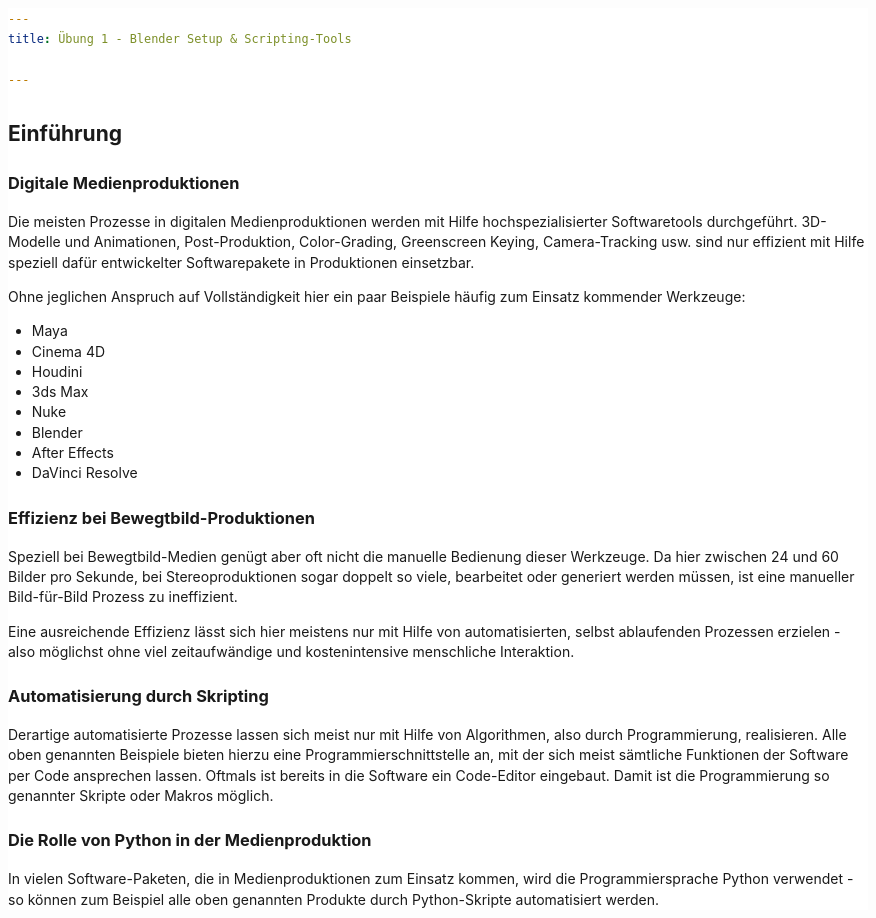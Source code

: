 ```yaml
---
title: Übung 1 - Blender Setup & Scripting-Tools

---
```

 

## Einführung


### Digitale Medienproduktionen

Die meisten Prozesse in digitalen Medienproduktionen werden mit Hilfe hochspezialisierter Softwaretools durchgeführt. 3D-Modelle und Animationen, Post-Produktion, Color-Grading, Greenscreen Keying, Camera-Tracking usw. sind nur effizient mit Hilfe speziell dafür entwickelter Softwarepakete in Produktionen einsetzbar.

Ohne jeglichen Anspruch auf Vollständigkeit hier ein paar Beispiele häufig zum Einsatz kommender Werkzeuge:

- Maya
- Cinema 4D
- Houdini
- 3ds Max
- Nuke
- Blender
- After Effects
- DaVinci Resolve

### Effizienz bei Bewegtbild-Produktionen

Speziell bei Bewegtbild-Medien genügt aber oft nicht die manuelle Bedienung dieser Werkzeuge. Da hier zwischen 24 und 60 Bilder pro Sekunde, bei Stereoproduktionen sogar doppelt so viele, bearbeitet oder generiert werden müssen, ist eine manueller Bild-für-Bild Prozess zu ineffizient.

Eine ausreichende Effizienz lässt sich hier meistens nur mit Hilfe von automatisierten, selbst ablaufenden Prozessen erzielen - also möglichst ohne viel zeitaufwändige und kostenintensive menschliche Interaktion.


### Automatisierung durch Skripting

Derartige automatisierte Prozesse lassen sich meist nur mit Hilfe von Algorithmen, also durch Programmierung, realisieren. Alle oben genannten Beispiele bieten hierzu eine Programmierschnittstelle an, mit der sich meist sämtliche Funktionen der Software per Code ansprechen lassen. Oftmals ist bereits in die Software ein Code-Editor eingebaut. Damit ist die Programmierung so genannter Skripte oder Makros möglich.


### Die Rolle von Python in der Medienproduktion

In vielen Software-Paketen, die in Medienproduktionen zum Einsatz kommen, wird die Programmiersprache Python verwendet - so können zum Beispiel alle oben genannten Produkte durch Python-Skripte automatisiert werden.
